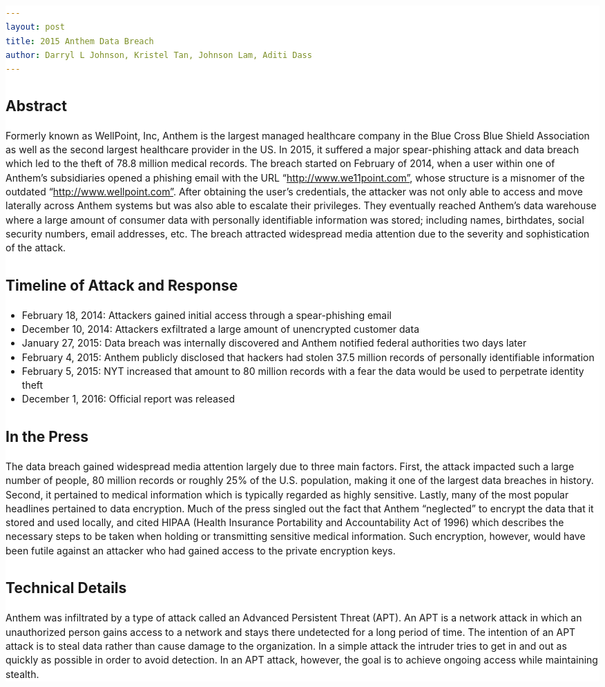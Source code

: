 ```yaml
---
layout: post
title: 2015 Anthem Data Breach
author: Darryl L Johnson, Kristel Tan, Johnson Lam, Aditi Dass
---
```


## Abstract

Formerly known as WellPoint, Inc, Anthem is the largest managed healthcare company in the Blue Cross Blue Shield Association as well as the second largest healthcare provider in the US. In 2015, it suffered a major spear-phishing attack and data breach which led to the theft of 78.8 million medical records. The breach started on February of 2014, when a user within one of Anthem’s subsidiaries opened a phishing email with the URL “http://www.we11point.com”, whose structure is a misnomer of the outdated “http://www.wellpoint.com”. After obtaining the user’s credentials, the attacker was not only able to access and move laterally across Anthem systems but was also able to escalate their privileges. They eventually reached Anthem’s data warehouse where a large amount of consumer data with personally identifiable information was stored; including names, birthdates, social security numbers, email addresses, etc. The breach attracted widespread media attention due to the severity and sophistication of the attack.

## Timeline of Attack and Response

* February 18, 2014: Attackers gained initial access through a spear-phishing email
* December 10, 2014: Attackers exfiltrated a large amount of unencrypted customer data
* January 27, 2015: Data breach was internally discovered and Anthem notified federal authorities two days later
* February 4, 2015: Anthem publicly disclosed that hackers had stolen 37.5 million records of personally identifiable information
* February 5, 2015: NYT increased that amount to 80 million records with a fear the data would be used to perpetrate identity theft
* December 1, 2016: Official report was released

## In the Press

The data breach gained widespread media attention largely due to three main factors. First, the attack impacted such a large number of people, 80 million records or roughly 25% of the U.S. population, making it one of the largest data breaches in history. Second, it pertained to medical information which is typically regarded as highly sensitive. Lastly, many of the most popular headlines pertained to data encryption. Much of the press singled out the fact that Anthem “neglected” to encrypt the data that it stored and used locally, and cited HIPAA (Health Insurance Portability and Accountability Act of 1996) which describes the necessary steps to be taken when holding or transmitting sensitive medical information. Such encryption, however, would have been futile against an attacker who had gained access to the private encryption keys.

## Technical Details

Anthem was infiltrated by a type of attack called an Advanced Persistent Threat (APT). An APT is a network attack in which an unauthorized person gains access to a network and stays there undetected for a long period of time. The intention of an APT attack is to steal data rather than cause damage to the organization. In a simple attack the intruder tries to get in and out as quickly as possible in order to avoid detection. In an APT attack, however, the goal is to achieve ongoing access while maintaining stealth.
